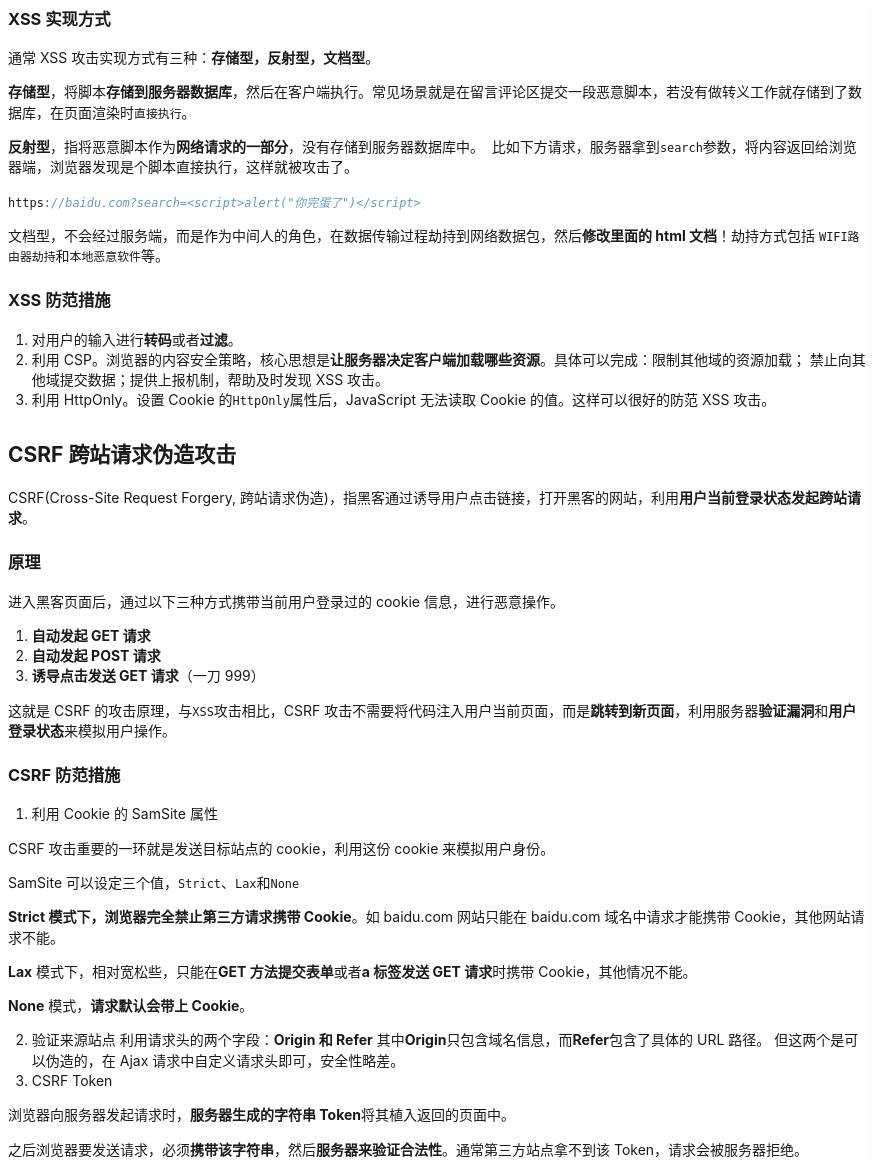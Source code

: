 ### XSS 实现方式

通常 XSS 攻击实现方式有三种：**存储型，反射型，文档型**。

**存储型**，将脚本**存储到服务器数据库**，然后在客户端执行。常见场景就是在留言评论区提交一段恶意脚本，若没有做转义工作就存储到了数据库，在页面渲染时`直接执行`。

**反射型**，指将恶意脚本作为**网络请求的一部分**，没有存储到服务器数据库中。  比如下方请求，服务器拿到`search`参数，将内容返回给浏览器端，浏览器发现是个脚本直接执行，这样就被攻击了。

```javascript
https://baidu.com?search=<script>alert("你完蛋了")</script>
```

文档型，不会经过服务端，而是作为中间人的角色，在数据传输过程劫持到网络数据包，然后**修改里面的 html 文档**！劫持方式包括 `WIFI路由器劫持`和`本地恶意软件`等。

### XSS 防范措施

1. 对用户的输入进行**转码**或者**过滤**。
2. 利用 CSP。浏览器的内容安全策略，核心思想是**让服务器决定客户端加载哪些资源**。具体可以完成：限制其他域的资源加载； 禁止向其他域提交数据；提供上报机制，帮助及时发现 XSS 攻击。
3. 利用 HttpOnly。设置 Cookie 的`HttpOnly`属性后，JavaScript 无法读取 Cookie 的值。这样可以很好的防范 XSS 攻击。

## CSRF 跨站请求伪造攻击

CSRF(Cross-Site Request Forgery, 跨站请求伪造)，指黑客通过诱导用户点击链接，打开黑客的网站，利用**用户当前登录状态发起跨站请求**。

### 原理

进入黑客页面后，通过以下三种方式携带当前用户登录过的 cookie 信息，进行恶意操作。

1. **自动发起 GET 请求**
2. **自动发起 POST 请求**
3. **诱导点击发送 GET 请求**（一刀 999）

这就是 CSRF 的攻击原理，与`XSS`攻击相比，CSRF 攻击不需要将代码注入用户当前页面，而是**跳转到新页面**，利用服务器**验证漏洞**和**用户登录状态**来模拟用户操作。

### CSRF 防范措施

1. 利用 Cookie 的 SamSite 属性

CSRF 攻击重要的一环就是发送目标站点的 cookie，利用这份 cookie 来模拟用户身份。

SamSite 可以设定三个值，`Strict`、`Lax`和`None`

**Strict **模式下，浏览器**完全禁止第三方请求携带 Cookie**。如 baidu.com 网站只能在 baidu.com 域名中请求才能携带 Cookie，其他网站请求不能。

**Lax** 模式下，相对宽松些，只能在**GET 方法提交表单**或者**a 标签发送 GET 请求**时携带 Cookie，其他情况不能。

**None** 模式，**请求默认会带上 Cookie**。

2. 验证来源站点
   利用请求头的两个字段：**Origin 和 Refer**
   其中**Origin**只包含域名信息，而**Refer**包含了具体的 URL 路径。
   但这两个是可以伪造的，在 Ajax 请求中自定义请求头即可，安全性略差。
3. CSRF Token

浏览器向服务器发起请求时，**服务器生成的字符串 Token**将其植入返回的页面中。

之后浏览器要发送请求，必须**携带该字符串**，然后**服务器来验证合法性**。通常第三方站点拿不到该 Token，请求会被服务器拒绝。
